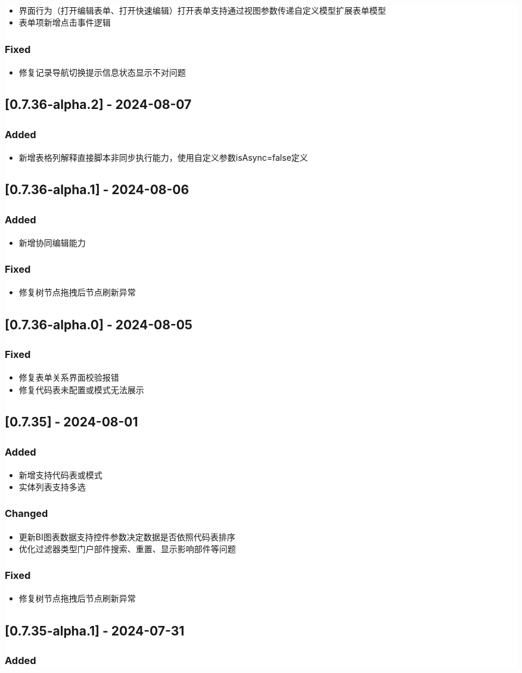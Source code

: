 - 界面行为（打开编辑表单、打开快速编辑）打开表单支持通过视图参数传递自定义模型扩展表单模型
- 表单项新增点击事件逻辑

### Fixed

- 修复记录导航切换提示信息状态显示不对问题

## [0.7.36-alpha.2] - 2024-08-07

### Added

- 新增表格列解释直接脚本非同步执行能力，使用自定义参数isAsync=false定义

## [0.7.36-alpha.1] - 2024-08-06

### Added

- 新增协同编辑能力

### Fixed

- 修复树节点拖拽后节点刷新异常

## [0.7.36-alpha.0] - 2024-08-05

### Fixed

- 修复表单关系界面校验报错
- 修复代码表未配置或模式无法展示

## [0.7.35] - 2024-08-01

### Added

- 新增支持代码表或模式
- 实体列表支持多选

### Changed

- 更新BI图表数据支持控件参数决定数据是否依照代码表排序
- 优化过滤器类型门户部件搜索、重置、显示影响部件等问题

### Fixed

- 修复树节点拖拽后节点刷新异常

## [0.7.35-alpha.1] - 2024-07-31

### Added
